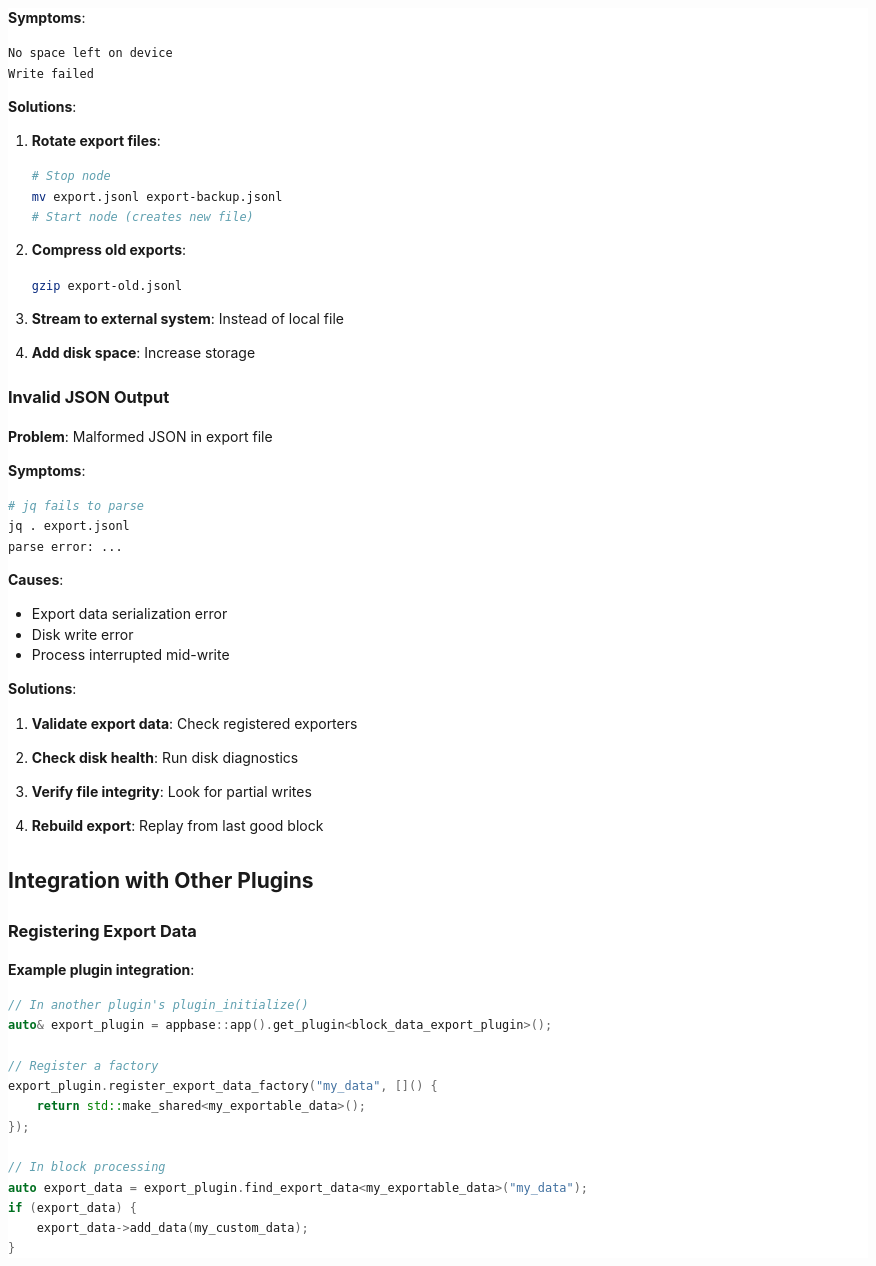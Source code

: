 **Symptoms**:
```
No space left on device
Write failed
```

**Solutions**:

1. **Rotate export files**:
   ```bash
   # Stop node
   mv export.jsonl export-backup.jsonl
   # Start node (creates new file)
   ```

2. **Compress old exports**:
   ```bash
   gzip export-old.jsonl
   ```

3. **Stream to external system**: Instead of local file

4. **Add disk space**: Increase storage

### Invalid JSON Output

**Problem**: Malformed JSON in export file

**Symptoms**:
```bash
# jq fails to parse
jq . export.jsonl
parse error: ...
```

**Causes**:
- Export data serialization error
- Disk write error
- Process interrupted mid-write

**Solutions**:

1. **Validate export data**: Check registered exporters

2. **Check disk health**: Run disk diagnostics

3. **Verify file integrity**: Look for partial writes

4. **Rebuild export**: Replay from last good block

## Integration with Other Plugins

### Registering Export Data

**Example plugin integration**:

```cpp
// In another plugin's plugin_initialize()
auto& export_plugin = appbase::app().get_plugin<block_data_export_plugin>();

// Register a factory
export_plugin.register_export_data_factory("my_data", []() {
    return std::make_shared<my_exportable_data>();
});

// In block processing
auto export_data = export_plugin.find_export_data<my_exportable_data>("my_data");
if (export_data) {
    export_data->add_data(my_custom_data);
}
```
